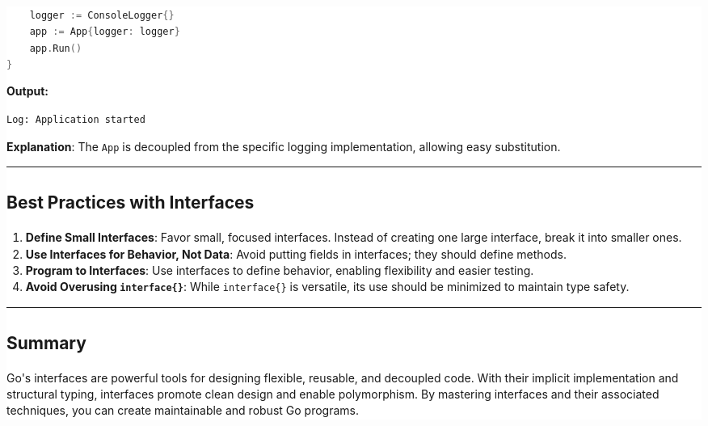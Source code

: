 ```go
	logger := ConsoleLogger{}
	app := App{logger: logger}
	app.Run()
}
```

**Output:**
```
Log: Application started
```

**Explanation**: The `App` is decoupled from the specific logging implementation, allowing easy substitution.

---

## **Best Practices with Interfaces**

1. **Define Small Interfaces**: Favor small, focused interfaces. Instead of creating one large interface, break it into smaller ones.
2. **Use Interfaces for Behavior, Not Data**: Avoid putting fields in interfaces; they should define methods.
3. **Program to Interfaces**: Use interfaces to define behavior, enabling flexibility and easier testing.
4. **Avoid Overusing `interface{}`**: While `interface{}` is versatile, its use should be minimized to maintain type safety.

---

## **Summary**

Go's interfaces are powerful tools for designing flexible, reusable, and decoupled code. With their implicit implementation and structural typing, interfaces promote clean design and enable polymorphism. By mastering interfaces and their associated techniques, you can create maintainable and robust Go programs.